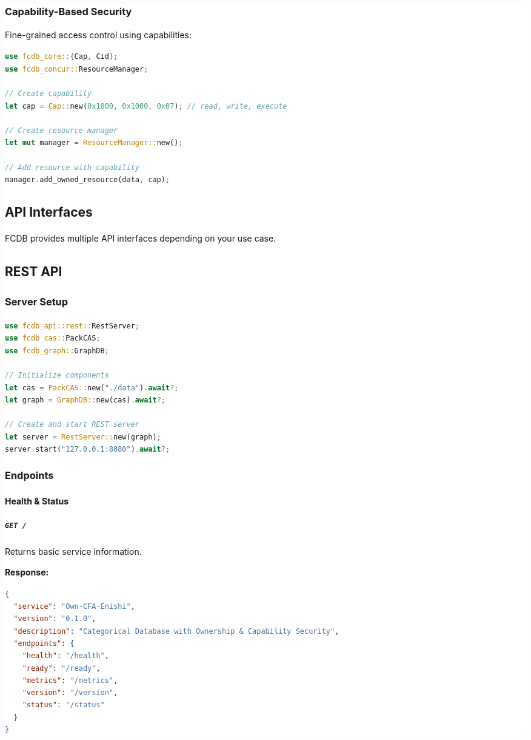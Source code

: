 ### Capability-Based Security

Fine-grained access control using capabilities:

```rust
use fcdb_core::{Cap, Cid};
use fcdb_concur::ResourceManager;

// Create capability
let cap = Cap::new(0x1000, 0x1000, 0x07); // read, write, execute

// Create resource manager
let mut manager = ResourceManager::new();

// Add resource with capability
manager.add_owned_resource(data, cap);
```

## API Interfaces

FCDB provides multiple API interfaces depending on your use case.

## REST API

### Server Setup

```rust
use fcdb_api::rest::RestServer;
use fcdb_cas::PackCAS;
use fcdb_graph::GraphDB;

// Initialize components
let cas = PackCAS::new("./data").await?;
let graph = GraphDB::new(cas).await?;

// Create and start REST server
let server = RestServer::new(graph);
server.start("127.0.0.1:8080").await?;
```

### Endpoints

#### Health & Status

##### `GET /`
Returns basic service information.

**Response:**
```json
{
  "service": "Own-CFA-Enishi",
  "version": "0.1.0",
  "description": "Categorical Database with Ownership & Capability Security",
  "endpoints": {
    "health": "/health",
    "ready": "/ready",
    "metrics": "/metrics",
    "version": "/version",
    "status": "/status"
  }
}
```
